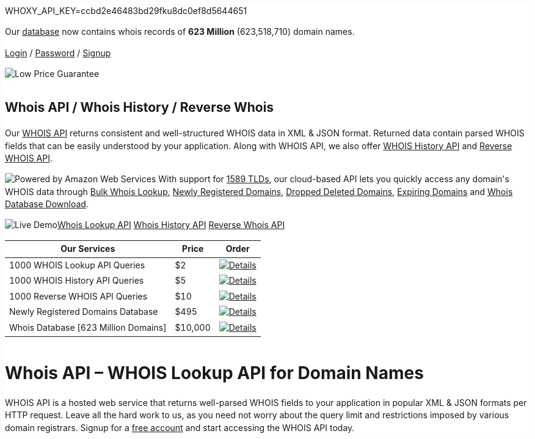 WHOXY_API_KEY=ccbd2e46483bd29fku8dc0ef8d5644651

Our [database](https://www.whoxy.com/whois-database/) now contains whois records of **623 Million** (623,518,710) domain names.


[Login](https://www.whoxy.com/login.php) /
[Password](https://www.whoxy.com/password.php) /
[Signup](https://www.whoxy.com/signup.php)

![Low Price Guarantee](https://www.whoxy.com/images/low_price_guarantee.png)

## Whois API / Whois History / Reverse Whois

Our [WHOIS API](https://www.whoxy.com/#api) returns consistent and well-structured WHOIS data in XML & JSON format.
Returned data contain parsed WHOIS fields that can be easily understood by your application.
Along with WHOIS API, we also offer [WHOIS History API](https://www.whoxy.com/whois-history/) and [Reverse WHOIS API](https://www.whoxy.com/reverse-whois/).


![Powered by Amazon Web Services](https://www.whoxy.com/images/powered_by_aws.png)
With support for [1589 TLDs](https://www.whoxy.com/whois-database/tld.php), our cloud-based API lets you quickly access any domain's WHOIS data through [Bulk Whois Lookup](https://www.whoxy.com/bulk-whois-lookup/), [Newly Registered Domains](https://www.whoxy.com/newly-registered-domains/), [Dropped Deleted Domains](https://www.whoxy.com/dropped-deleted-domains/), [Expiring Domains](https://www.whoxy.com/expiring-domain-names/) and [Whois Database Download](https://www.whoxy.com/whois-database/).


![Live Demo](https://www.whoxy.com/images/live_demo.png)[Whois Lookup API](https://www.whoxy.com/whois-lookup/demo.php) [Whois History API](https://www.whoxy.com/whois-history/demo.php) [Reverse Whois API](https://www.whoxy.com/reverse-whois/demo.php)

| Our Services | Price | Order |
| --- | --- | --- |
| 1000 WHOIS Lookup API Queries | $2 | [![Details](https://www.whoxy.com/images/details_small.png)](https://www.whoxy.com/pricing.php#whois "Check Pricing") |
| 1000 WHOIS History API Queries | $5 | [![Details](https://www.whoxy.com/images/details_small.png)](https://www.whoxy.com/pricing.php#history "Check Pricing") |
| 1000 Reverse WHOIS API Queries | $10 | [![Details](https://www.whoxy.com/images/details_small.png)](https://www.whoxy.com/pricing.php#reverse "Check Pricing") |
| Newly Registered Domains Database | $495 | [![Details](https://www.whoxy.com/images/details_small.png)](https://www.whoxy.com/newly-registered-domains/ "Check Details") |
| Whois Database \[623 Million Domains\] | $10,000 | [![Details](https://www.whoxy.com/images/details_small.png)](https://www.whoxy.com/whois-database/ "Check Details") |

# Whois API – WHOIS Lookup API for Domain Names

WHOIS API is a hosted web service that returns well-parsed WHOIS fields to your application in popular XML & JSON formats per HTTP request.
Leave all the hard work to us, as you need not worry about the query limit and restrictions imposed by various domain registrars.
Signup for a [free account](https://www.whoxy.com/signup.php) and start accessing the WHOIS API today.
